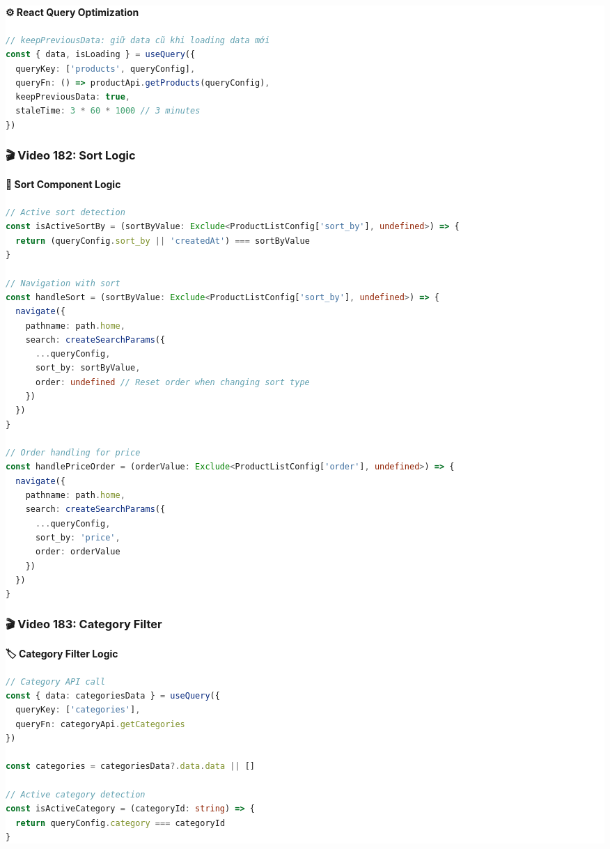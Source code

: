 #### ⚙️ React Query Optimization

```typescript
// keepPreviousData: giữ data cũ khi loading data mới
const { data, isLoading } = useQuery({
  queryKey: ['products', queryConfig],
  queryFn: () => productApi.getProducts(queryConfig),
  keepPreviousData: true,
  staleTime: 3 * 60 * 1000 // 3 minutes
})
```

### 🎬 Video 182: Sort Logic

#### 🔄 Sort Component Logic

```typescript
// Active sort detection
const isActiveSortBy = (sortByValue: Exclude<ProductListConfig['sort_by'], undefined>) => {
  return (queryConfig.sort_by || 'createdAt') === sortByValue
}

// Navigation with sort
const handleSort = (sortByValue: Exclude<ProductListConfig['sort_by'], undefined>) => {
  navigate({
    pathname: path.home,
    search: createSearchParams({
      ...queryConfig,
      sort_by: sortByValue,
      order: undefined // Reset order when changing sort type
    })
  })
}

// Order handling for price
const handlePriceOrder = (orderValue: Exclude<ProductListConfig['order'], undefined>) => {
  navigate({
    pathname: path.home,
    search: createSearchParams({
      ...queryConfig,
      sort_by: 'price',
      order: orderValue
    })
  })
}
```

### 🎬 Video 183: Category Filter

#### 🏷️ Category Filter Logic

```typescript
// Category API call
const { data: categoriesData } = useQuery({
  queryKey: ['categories'],
  queryFn: categoryApi.getCategories
})

const categories = categoriesData?.data.data || []

// Active category detection
const isActiveCategory = (categoryId: string) => {
  return queryConfig.category === categoryId
}
```
